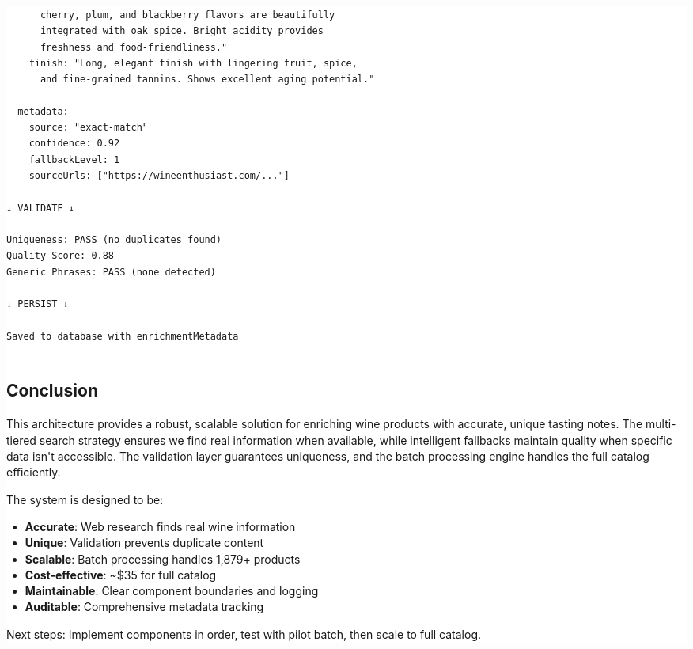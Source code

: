 ```
      cherry, plum, and blackberry flavors are beautifully
      integrated with oak spice. Bright acidity provides
      freshness and food-friendliness."
    finish: "Long, elegant finish with lingering fruit, spice,
      and fine-grained tannins. Shows excellent aging potential."

  metadata:
    source: "exact-match"
    confidence: 0.92
    fallbackLevel: 1
    sourceUrls: ["https://wineenthusiast.com/..."]

↓ VALIDATE ↓

Uniqueness: PASS (no duplicates found)
Quality Score: 0.88
Generic Phrases: PASS (none detected)

↓ PERSIST ↓

Saved to database with enrichmentMetadata
```

---

## Conclusion

This architecture provides a robust, scalable solution for enriching wine products with accurate, unique tasting notes. The multi-tiered search strategy ensures we find real information when available, while intelligent fallbacks maintain quality when specific data isn't accessible. The validation layer guarantees uniqueness, and the batch processing engine handles the full catalog efficiently.

The system is designed to be:
- **Accurate**: Web research finds real wine information
- **Unique**: Validation prevents duplicate content
- **Scalable**: Batch processing handles 1,879+ products
- **Cost-effective**: ~$35 for full catalog
- **Maintainable**: Clear component boundaries and logging
- **Auditable**: Comprehensive metadata tracking

Next steps: Implement components in order, test with pilot batch, then scale to full catalog.
